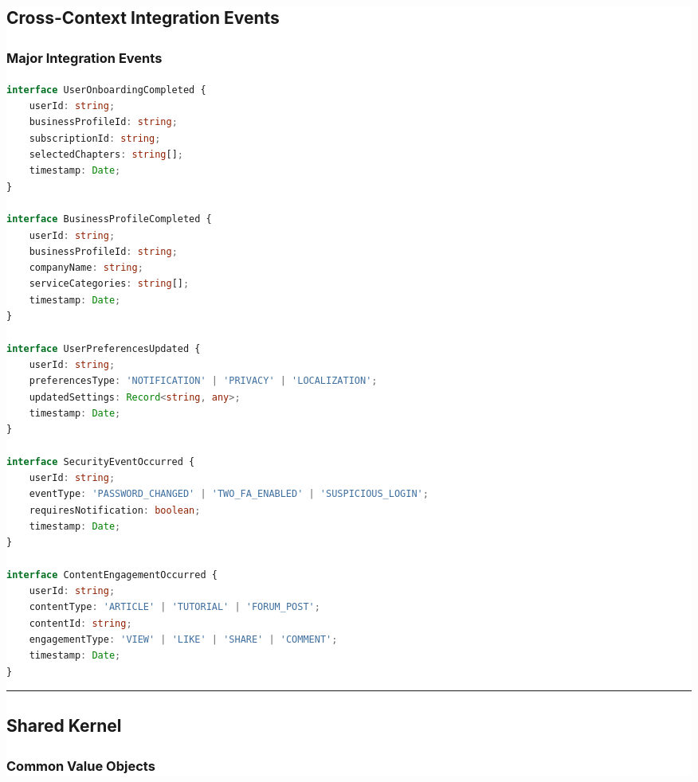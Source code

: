 ## Cross-Context Integration Events

### Major Integration Events

```typescript
interface UserOnboardingCompleted {
    userId: string;
    businessProfileId: string;
    subscriptionId: string;
    selectedChapters: string[];
    timestamp: Date;
}

interface BusinessProfileCompleted {
    userId: string;
    businessProfileId: string;
    companyName: string;
    serviceCategories: string[];
    timestamp: Date;
}

interface UserPreferencesUpdated {
    userId: string;
    preferencesType: 'NOTIFICATION' | 'PRIVACY' | 'LOCALIZATION';
    updatedSettings: Record<string, any>;
    timestamp: Date;
}

interface SecurityEventOccurred {
    userId: string;
    eventType: 'PASSWORD_CHANGED' | 'TWO_FA_ENABLED' | 'SUSPICIOUS_LOGIN';
    requiresNotification: boolean;
    timestamp: Date;
}

interface ContentEngagementOccurred {
    userId: string;
    contentType: 'ARTICLE' | 'TUTORIAL' | 'FORUM_POST';
    contentId: string;
    engagementType: 'VIEW' | 'LIKE' | 'SHARE' | 'COMMENT';
    timestamp: Date;
}
```

---

## Shared Kernel

### Common Value Objects
